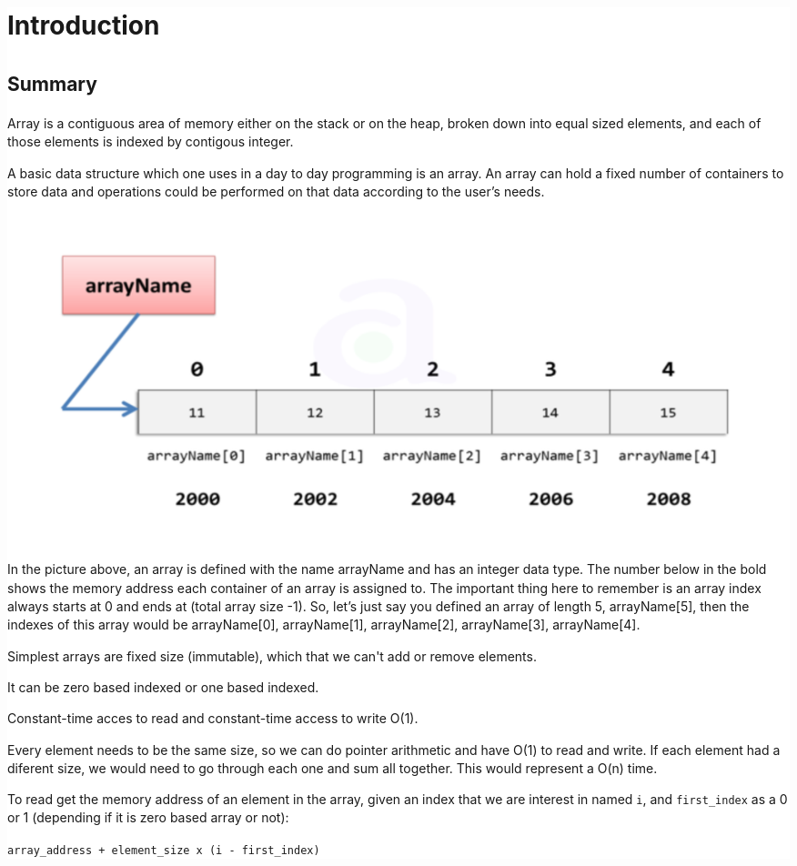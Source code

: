 # Introduction

## Summary

Array is a contiguous area of memory either on the stack or on the heap, broken down into equal sized elements, and each of those elements is indexed by contigous integer.

A basic data structure which one uses in a day to day programming is an array. An array can hold a fixed number of containers to store data and operations could be performed on that data according to the user’s needs.

![Array](./assets/array.png)

In the picture above, an array is defined with the name arrayName and has an integer data type. The number below in the bold shows the memory address each container of an array is assigned to. The important thing here to remember is an array index always starts at 0 and ends at (total array size -1). So, let’s just say you defined an array of length 5, arrayName[5], then the indexes of this array would be arrayName[0], arrayName[1], arrayName[2], arrayName[3], arrayName[4].

Simplest arrays are fixed size (immutable), which that we can't add or remove elements.

It can be zero based indexed or one based indexed.

Constant-time acces to read and constant-time access to write O(1).

Every element needs to be the same size, so we can do pointer arithmetic and have O(1) to read and write.
If each element had a diferent size, we would need to go through each one and sum all together. This would represent a O(n) time.

To read get the memory address of an element in the array, given an index that we are interest in named `i`, and `first_index` as a 0 or 1 (depending if it is zero based array or not):

`array_address + element_size x (i - first_index)`
